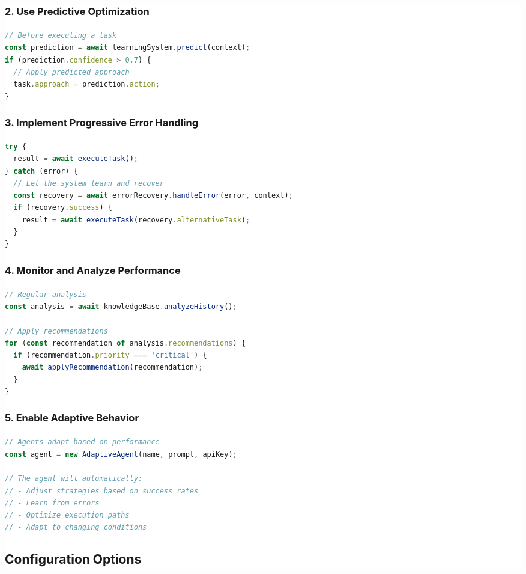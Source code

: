 ### 2. Use Predictive Optimization

```typescript
// Before executing a task
const prediction = await learningSystem.predict(context);
if (prediction.confidence > 0.7) {
  // Apply predicted approach
  task.approach = prediction.action;
}
```

### 3. Implement Progressive Error Handling

```typescript
try {
  result = await executeTask();
} catch (error) {
  // Let the system learn and recover
  const recovery = await errorRecovery.handleError(error, context);
  if (recovery.success) {
    result = await executeTask(recovery.alternativeTask);
  }
}
```

### 4. Monitor and Analyze Performance

```typescript
// Regular analysis
const analysis = await knowledgeBase.analyzeHistory();

// Apply recommendations
for (const recommendation of analysis.recommendations) {
  if (recommendation.priority === 'critical') {
    await applyRecommendation(recommendation);
  }
}
```

### 5. Enable Adaptive Behavior

```typescript
// Agents adapt based on performance
const agent = new AdaptiveAgent(name, prompt, apiKey);

// The agent will automatically:
// - Adjust strategies based on success rates
// - Learn from errors
// - Optimize execution paths
// - Adapt to changing conditions
```

## Configuration Options
